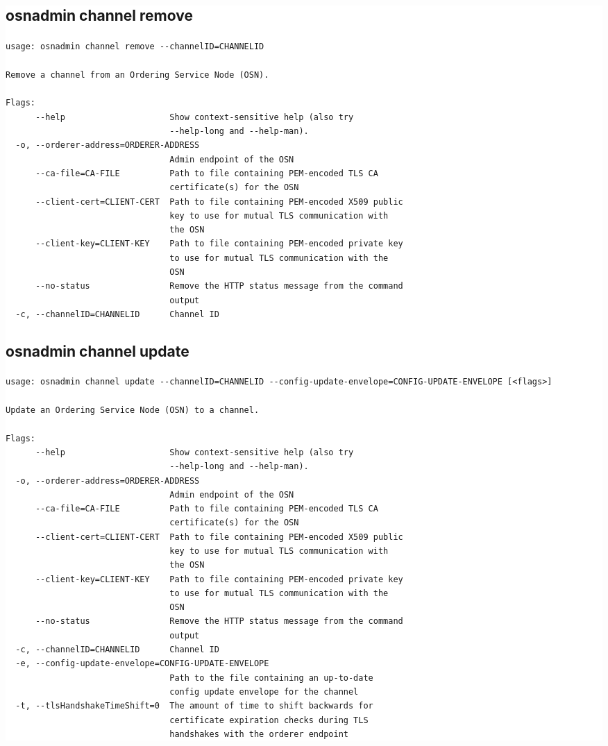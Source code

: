 
## osnadmin channel remove
```
usage: osnadmin channel remove --channelID=CHANNELID

Remove a channel from an Ordering Service Node (OSN).

Flags:
      --help                     Show context-sensitive help (also try
                                 --help-long and --help-man).
  -o, --orderer-address=ORDERER-ADDRESS
                                 Admin endpoint of the OSN
      --ca-file=CA-FILE          Path to file containing PEM-encoded TLS CA
                                 certificate(s) for the OSN
      --client-cert=CLIENT-CERT  Path to file containing PEM-encoded X509 public
                                 key to use for mutual TLS communication with
                                 the OSN
      --client-key=CLIENT-KEY    Path to file containing PEM-encoded private key
                                 to use for mutual TLS communication with the
                                 OSN
      --no-status                Remove the HTTP status message from the command
                                 output
  -c, --channelID=CHANNELID      Channel ID
```


## osnadmin channel update
```
usage: osnadmin channel update --channelID=CHANNELID --config-update-envelope=CONFIG-UPDATE-ENVELOPE [<flags>]

Update an Ordering Service Node (OSN) to a channel.

Flags:
      --help                     Show context-sensitive help (also try
                                 --help-long and --help-man).
  -o, --orderer-address=ORDERER-ADDRESS
                                 Admin endpoint of the OSN
      --ca-file=CA-FILE          Path to file containing PEM-encoded TLS CA
                                 certificate(s) for the OSN
      --client-cert=CLIENT-CERT  Path to file containing PEM-encoded X509 public
                                 key to use for mutual TLS communication with
                                 the OSN
      --client-key=CLIENT-KEY    Path to file containing PEM-encoded private key
                                 to use for mutual TLS communication with the
                                 OSN
      --no-status                Remove the HTTP status message from the command
                                 output
  -c, --channelID=CHANNELID      Channel ID
  -e, --config-update-envelope=CONFIG-UPDATE-ENVELOPE
                                 Path to the file containing an up-to-date
                                 config update envelope for the channel
  -t, --tlsHandshakeTimeShift=0  The amount of time to shift backwards for
                                 certificate expiration checks during TLS
                                 handshakes with the orderer endpoint
```
